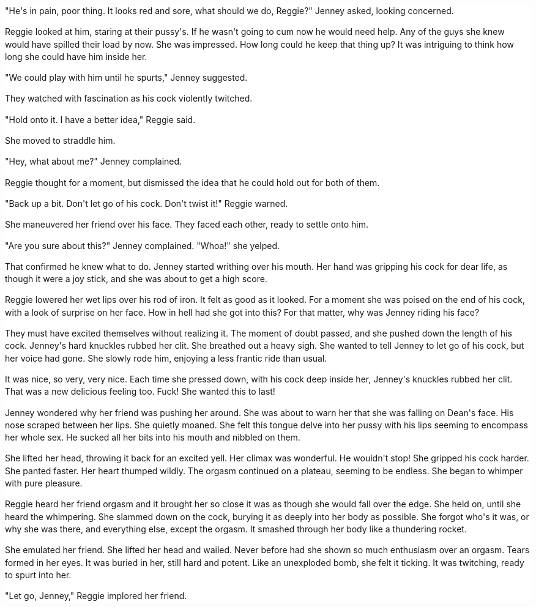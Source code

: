  "He's in pain, poor thing. It looks red and sore, what should we do, Reggie?" Jenney asked, looking concerned. 

 Reggie looked at him, staring at their pussy's. If he wasn't going to cum now he would need help. Any of the guys she knew would have spilled their load by now. She was impressed. How long could he keep that thing up? It was intriguing to think how long she could have him inside her. 

 "We could play with him until he spurts," Jenney suggested. 

 They watched with fascination as his cock violently twitched. 

 "Hold onto it. I have a better idea," Reggie said. 

 She moved to straddle him. 

 "Hey, what about me?" Jenney complained. 

 Reggie thought for a moment, but dismissed the idea that he could hold out for both of them. 

 "Back up a bit. Don't let go of his cock. Don't twist it!" Reggie warned. 

 She maneuvered her friend over his face. They faced each other, ready to settle onto him. 

 "Are you sure about this?" Jenney complained. "Whoa!" she yelped. 

 That confirmed he knew what to do. Jenney started writhing over his mouth. Her hand was gripping his cock for dear life, as though it were a joy stick, and she was about to get a high score. 

 Reggie lowered her wet lips over his rod of iron. It felt as good as it looked. For a moment she was poised on the end of his cock, with a look of surprise on her face. How in hell had she got into this? For that matter, why was Jenney riding his face? 

 They must have excited themselves without realizing it. The moment of doubt passed, and she pushed down the length of his cock. Jenney's hard knuckles rubbed her clit. She breathed out a heavy sigh. She wanted to tell Jenney to let go of his cock, but her voice had gone. She slowly rode him, enjoying a less frantic ride than usual. 

 It was nice, so very, very nice. Each time she pressed down, with his cock deep inside her, Jenney's knuckles rubbed her clit. That was a new delicious feeling too. Fuck! She wanted this to last! 

 Jenney wondered why her friend was pushing her around. She was about to warn her that she was falling on Dean's face. His nose scraped between her lips. She quietly moaned. She felt this tongue delve into her pussy with his lips seeming to encompass her whole sex. He sucked all her bits into his mouth and nibbled on them. 

 She lifted her head, throwing it back for an excited yell. Her climax was wonderful. He wouldn't stop! She gripped his cock harder. She panted faster. Her heart thumped wildly. The orgasm continued on a plateau, seeming to be endless. She began to whimper with pure pleasure. 

 Reggie heard her friend orgasm and it brought her so close it was as though she would fall over the edge. She held on, until she heard the whimpering. She slammed down on the cock, burying it as deeply into her body as possible. She forgot who's it was, or why she was there, and everything else, except the orgasm. It smashed through her body like a thundering rocket. 

 She emulated her friend. She lifted her head and wailed. Never before had she shown so much enthusiasm over an orgasm. Tears formed in her eyes. It was buried in her, still hard and potent. Like an unexploded bomb, she felt it ticking. It was twitching, ready to spurt into her. 

 "Let go, Jenney," Reggie implored her friend. 
